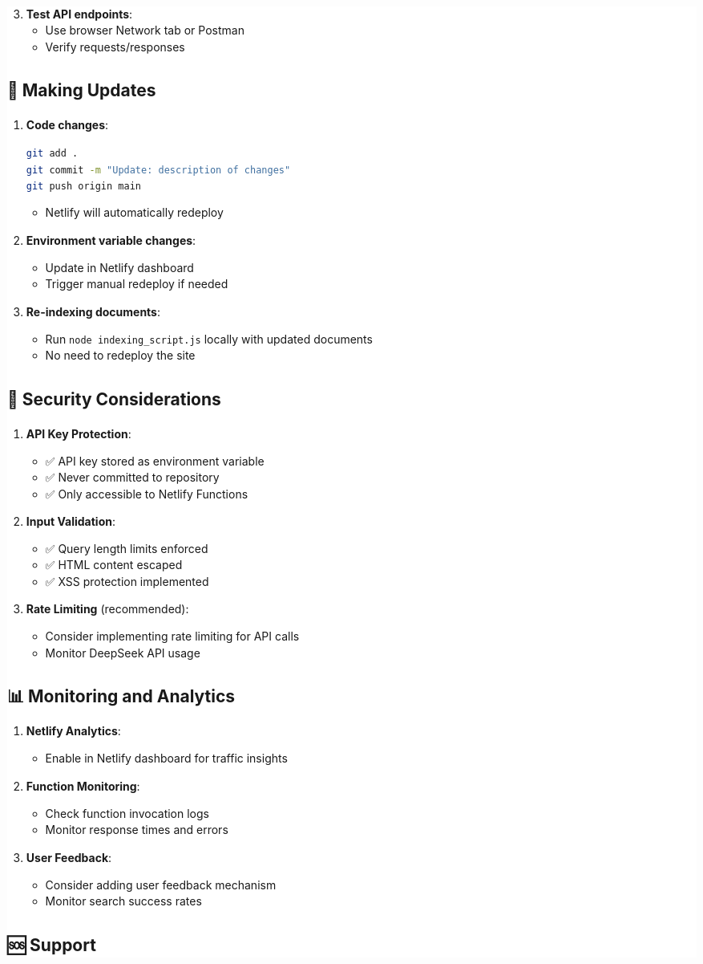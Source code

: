 3. **Test API endpoints**:
   - Use browser Network tab or Postman
   - Verify requests/responses

## 🔄 Making Updates

1. **Code changes**:
   ```bash
   git add .
   git commit -m "Update: description of changes"
   git push origin main
   ```
   - Netlify will automatically redeploy

2. **Environment variable changes**:
   - Update in Netlify dashboard
   - Trigger manual redeploy if needed

3. **Re-indexing documents**:
   - Run `node indexing_script.js` locally with updated documents
   - No need to redeploy the site

## 🔐 Security Considerations

1. **API Key Protection**:
   - ✅ API key stored as environment variable
   - ✅ Never committed to repository
   - ✅ Only accessible to Netlify Functions

2. **Input Validation**:
   - ✅ Query length limits enforced
   - ✅ HTML content escaped
   - ✅ XSS protection implemented

3. **Rate Limiting** (recommended):
   - Consider implementing rate limiting for API calls
   - Monitor DeepSeek API usage

## 📊 Monitoring and Analytics

1. **Netlify Analytics**:
   - Enable in Netlify dashboard for traffic insights

2. **Function Monitoring**:
   - Check function invocation logs
   - Monitor response times and errors

3. **User Feedback**:
   - Consider adding user feedback mechanism
   - Monitor search success rates

## 🆘 Support
